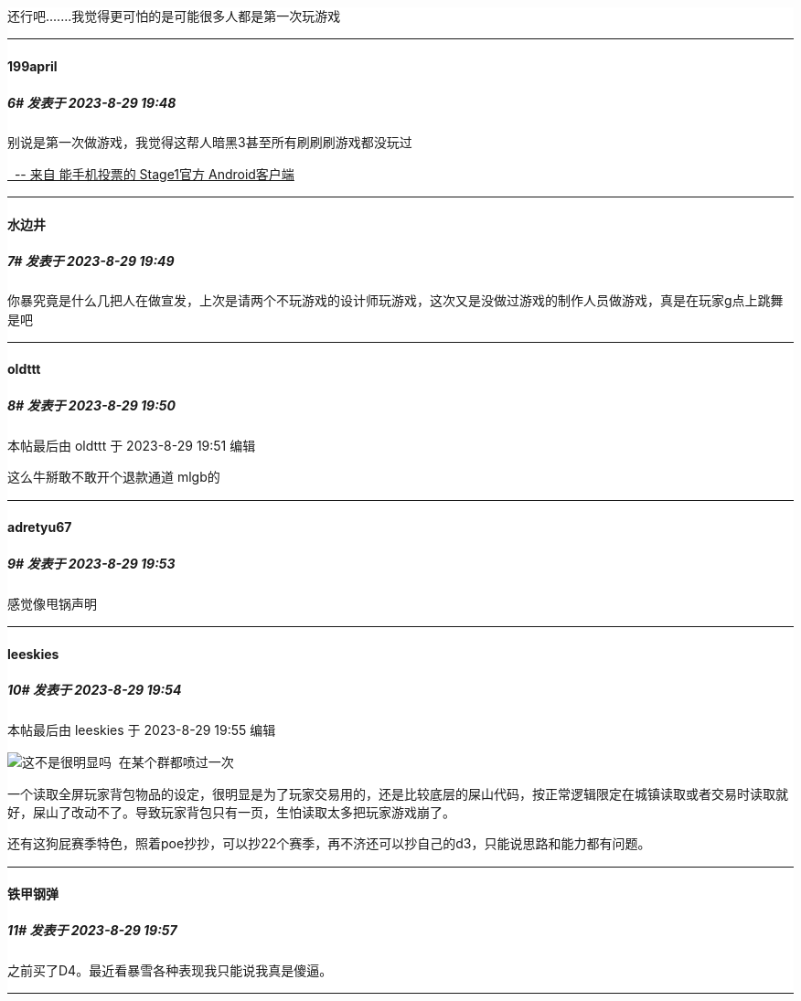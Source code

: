 还行吧.......我觉得更可怕的是可能很多人都是第一次玩游戏

*****

####  199april  
##### 6#       发表于 2023-8-29 19:48

别说是第一次做游戏，我觉得这帮人暗黑3甚至所有刷刷刷游戏都没玩过

[  -- 来自 能手机投票的 Stage1官方 Android客户端](https://www.coolapk.com/apk/140634)

*****

####  水边井  
##### 7#       发表于 2023-8-29 19:49

你暴究竟是什么几把人在做宣发，上次是请两个不玩游戏的设计师玩游戏，这次又是没做过游戏的制作人员做游戏，真是在玩家g点上跳舞是吧

*****

####  oldttt  
##### 8#       发表于 2023-8-29 19:50

 本帖最后由 oldttt 于 2023-8-29 19:51 编辑 

这么牛掰敢不敢开个退款通道 mlgb的

*****

####  adretyu67  
##### 9#       发表于 2023-8-29 19:53

感觉像甩锅声明

*****

####  leeskies  
##### 10#       发表于 2023-8-29 19:54

 本帖最后由 leeskies 于 2023-8-29 19:55 编辑 

<img src="https://static.saraba1st.com/image/smiley/face2017/004.gif" referrerpolicy="no-referrer">这不是很明显吗  在某个群都喷过一次

一个读取全屏玩家背包物品的设定，很明显是为了玩家交易用的，还是比较底层的屎山代码，按正常逻辑限定在城镇读取或者交易时读取就好，屎山了改动不了。导致玩家背包只有一页，生怕读取太多把玩家游戏崩了。

还有这狗屁赛季特色，照着poe抄抄，可以抄22个赛季，再不济还可以抄自己的d3，只能说思路和能力都有问题。

*****

####  铁甲钢弹  
##### 11#       发表于 2023-8-29 19:57

之前买了D4。最近看暴雪各种表现我只能说我真是傻逼。

*****
